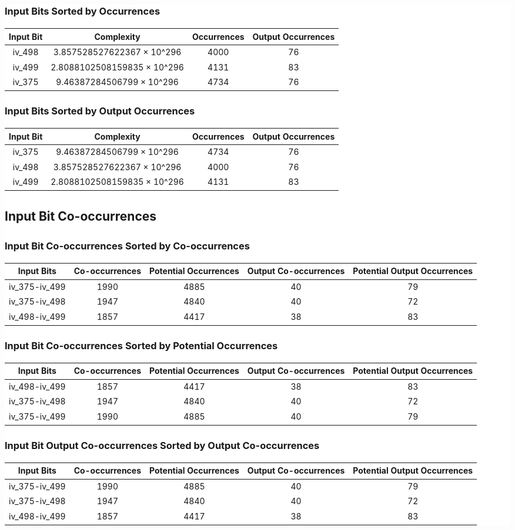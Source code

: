 ### Input Bits Sorted by Occurrences

| Input Bit | Complexity | Occurrences | Output Occurrences |
|:---------:|:----------:|:-----------:|:------------------:|
| iv_498 | 3.857528527622367 × 10^296 | 4000 | 76 |
| iv_499 | 2.8088102508159835 × 10^296 | 4131 | 83 |
| iv_375 | 9.46387284506799 × 10^296 | 4734 | 76 |

### Input Bits Sorted by Output Occurrences

| Input Bit | Complexity | Occurrences | Output Occurrences |
|:---------:|:----------:|:-----------:|:------------------:|
| iv_375 | 9.46387284506799 × 10^296 | 4734 | 76 |
| iv_498 | 3.857528527622367 × 10^296 | 4000 | 76 |
| iv_499 | 2.8088102508159835 × 10^296 | 4131 | 83 |

## Input Bit Co-occurrences

### Input Bit Co-occurrences Sorted by Co-occurrences

| Input Bits | Co-occurrences | Potential Occurrences | Output Co-occurrences | Potential Output Occurrences |
|:----------:|:--------------:|:---------------------:|:---------------------:|:----------------------------:|
| iv_375-iv_499 | 1990 | 4885 | 40 | 79 |
| iv_375-iv_498 | 1947 | 4840 | 40 | 72 |
| iv_498-iv_499 | 1857 | 4417 | 38 | 83 |

### Input Bit Co-occurrences Sorted by Potential Occurrences

| Input Bits | Co-occurrences | Potential Occurrences | Output Co-occurrences | Potential Output Occurrences |
|:----------:|:--------------:|:---------------------:|:---------------------:|:----------------------------:|
| iv_498-iv_499 | 1857 | 4417 | 38 | 83 |
| iv_375-iv_498 | 1947 | 4840 | 40 | 72 |
| iv_375-iv_499 | 1990 | 4885 | 40 | 79 |

### Input Bit Output Co-occurrences Sorted by Output Co-occurrences

| Input Bits | Co-occurrences | Potential Occurrences | Output Co-occurrences | Potential Output Occurrences |
|:----------:|:--------------:|:---------------------:|:---------------------:|:----------------------------:|
| iv_375-iv_499 | 1990 | 4885 | 40 | 79 |
| iv_375-iv_498 | 1947 | 4840 | 40 | 72 |
| iv_498-iv_499 | 1857 | 4417 | 38 | 83 |
